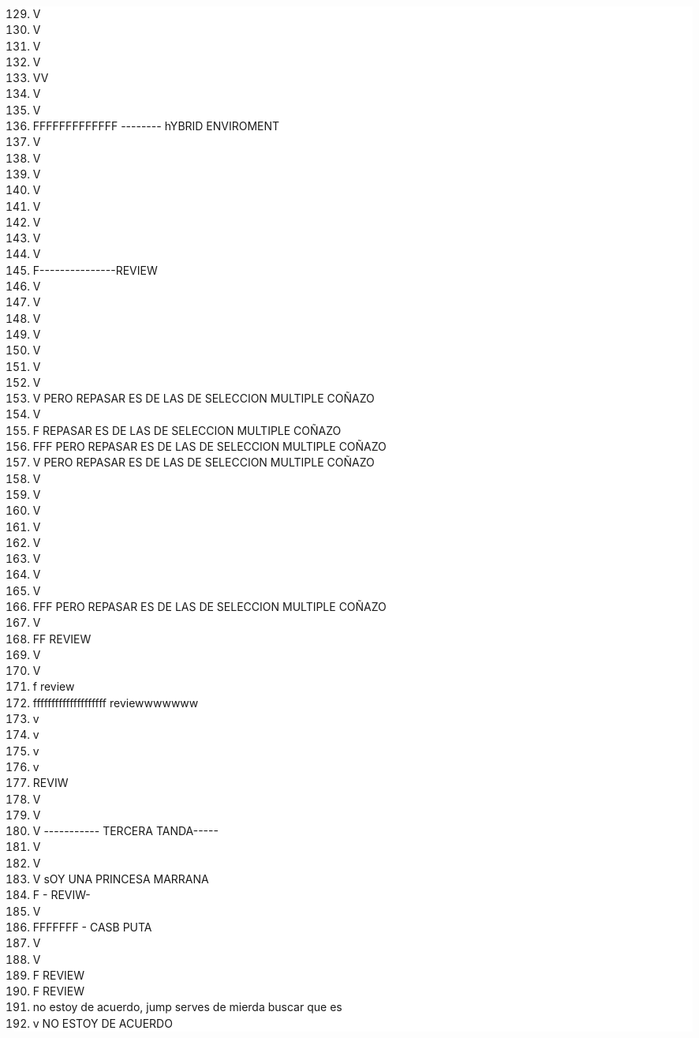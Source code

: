 129. V
130. V
131. V
132. V
133. VV
134. V
135. V
136. FFFFFFFFFFFFF -------- hYBRID ENVIROMENT
137. V
138. V
139. V
140. V
141. V
142. V
143. V
144. V
145. F---------------REVIEW
146. V
147. V
148. V
149. V 
150. V
151. V
152. V
153. V PERO REPASAR ES DE LAS DE SELECCION  MULTIPLE COÑAZO
154. V
155. F           REPASAR ES DE LAS DE SELECCION  MULTIPLE COÑAZO
156. FFF PERO REPASAR ES DE LAS DE SELECCION  MULTIPLE COÑAZO
157. V PERO REPASAR ES DE LAS DE SELECCION  MULTIPLE COÑAZO
158. V
159. V
160. V
161. V
162. V
163. V
164. V
165. V
166.  FFF PERO REPASAR ES DE LAS DE SELECCION  MULTIPLE COÑAZO
167. V
168. FF REVIEW
169. V
170. V
171. f review
172. ffffffffffffffffffff reviewwwwwww
173. v
174. v
175. v
176. v
177. REVIW
178. V
179. V
180. V ----------- TERCERA TANDA-----
181. V
182. V
183. V sOY UNA PRINCESA MARRANA
184. F - REVIW-
185. V
186. FFFFFFF - CASB PUTA
187. V
188. V
189. F REVIEW
190. F REVIEW
191. no estoy de acuerdo, jump serves de mierda buscar que es
192. v NO ESTOY DE ACUERDO